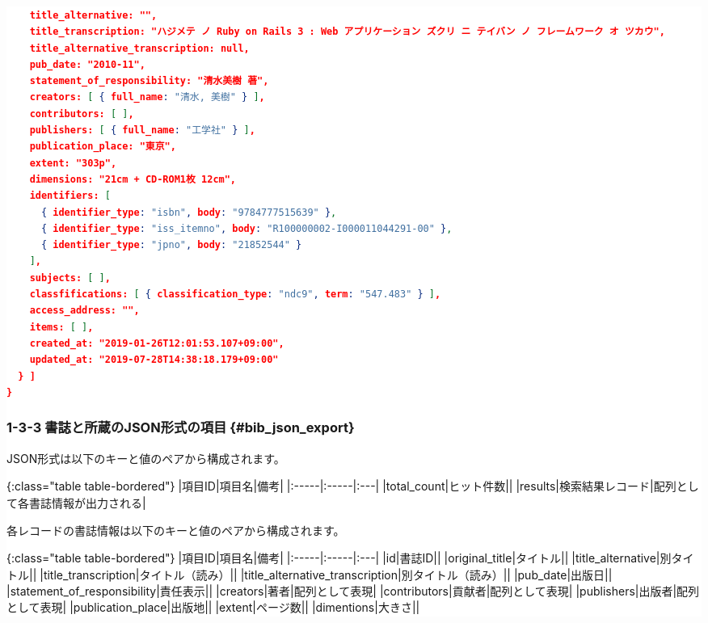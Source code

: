 ```json
    title_alternative: "",
    title_transcription: "ハジメテ ノ Ruby on Rails 3 : Web アプリケーション ズクリ ニ テイバン ノ フレームワーク オ ツカウ",
    title_alternative_transcription: null,
    pub_date: "2010-11",
    statement_of_responsibility: "清水美樹 著",
    creators: [ { full_name: "清水, 美樹" } ],
    contributors: [ ],
    publishers: [ { full_name: "工学社" } ],
    publication_place: "東京",
    extent: "303p",
    dimensions: "21cm + CD-ROM1枚 12cm",
    identifiers: [
      { identifier_type: "isbn", body: "9784777515639" },
      { identifier_type: "iss_itemno", body: "R100000002-I000011044291-00" },
      { identifier_type: "jpno", body: "21852544" }
    ],
    subjects: [ ],
    classfifications: [ { classification_type: "ndc9", term: "547.483" } ],
    access_address: "",
    items: [ ],
    created_at: "2019-01-26T12:01:53.107+09:00",
    updated_at: "2019-07-28T14:38:18.179+09:00"
  } ]
}
```
### 1-3-3 書誌と所蔵のJSON形式の項目 {#bib_json_export}

JSON形式は以下のキーと値のペアから構成されます。

{:class="table table-bordered"}
|項目ID|項目名|備考|
|:-----|:-----|:---|
|total_count|ヒット件数||
|results|検索結果レコード|配列として各書誌情報が出力される|

各レコードの書誌情報は以下のキーと値のペアから構成されます。

{:class="table table-bordered"}
|項目ID|項目名|備考|
|:-----|:-----|:---|
|id|書誌ID||
|original_title|タイトル||
|title_alternative|別タイトル||
|title_transcription|タイトル（読み）||
|title_alternative_transcription|別タイトル（読み）||
|pub_date|出版日||
|statement_of_responsibility|責任表示||
|creators|著者|配列として表現|
|contributors|貢献者|配列として表現|
|publishers|出版者|配列として表現|
|publication_place|出版地||
|extent|ページ数||
|dimentions|大きさ||